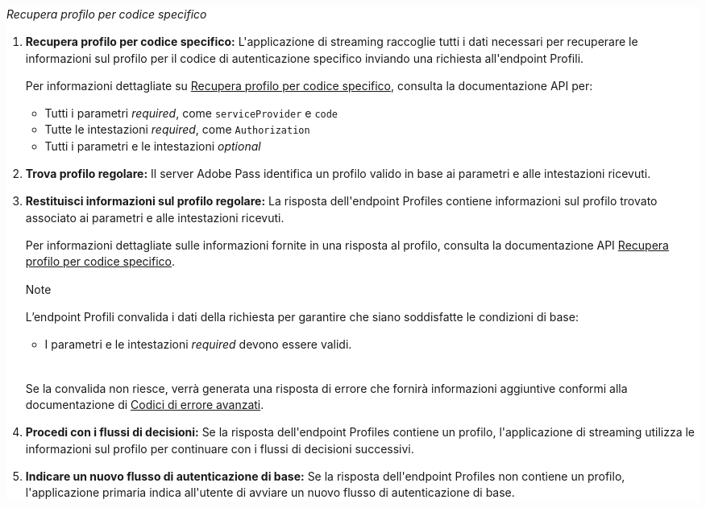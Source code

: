 *Recupera profilo per codice specifico*

1. **Recupera profilo per codice specifico:** L&#39;applicazione di streaming raccoglie tutti i dati necessari per recuperare le informazioni sul profilo per il codice di autenticazione specifico inviando una richiesta all&#39;endpoint Profili.

   Per informazioni dettagliate su [Recupera profilo per codice specifico](../../apis/profiles-apis/rest-api-v2-profiles-apis-retrieve-profiles-for-specific-code.md), consulta la documentazione API per:
   * Tutti i parametri _required_, come `serviceProvider` e `code`
   * Tutte le intestazioni _required_, come `Authorization`
   * Tutti i parametri e le intestazioni _optional_

1. **Trova profilo regolare:** Il server Adobe Pass identifica un profilo valido in base ai parametri e alle intestazioni ricevuti.

1. **Restituisci informazioni sul profilo regolare:** La risposta dell&#39;endpoint Profiles contiene informazioni sul profilo trovato associato ai parametri e alle intestazioni ricevuti.

   Per informazioni dettagliate sulle informazioni fornite in una risposta al profilo, consulta la documentazione API [Recupera profilo per codice specifico](../../apis/profiles-apis/rest-api-v2-profiles-apis-retrieve-profiles-for-specific-code.md).

   >[!NOTE]
   >
   > L’endpoint Profili convalida i dati della richiesta per garantire che siano soddisfatte le condizioni di base:
   >
   > * I parametri e le intestazioni _required_ devono essere validi.
   >
   > <br/>
   >
   > Se la convalida non riesce, verrà generata una risposta di errore che fornirà informazioni aggiuntive conformi alla documentazione di [Codici di errore avanzati](../../../enhanced-error-codes.md).

1. **Procedi con i flussi di decisioni:** Se la risposta dell&#39;endpoint Profiles contiene un profilo, l&#39;applicazione di streaming utilizza le informazioni sul profilo per continuare con i flussi di decisioni successivi.

1. **Indicare un nuovo flusso di autenticazione di base:** Se la risposta dell&#39;endpoint Profiles non contiene un profilo, l&#39;applicazione primaria indica all&#39;utente di avviare un nuovo flusso di autenticazione di base.

